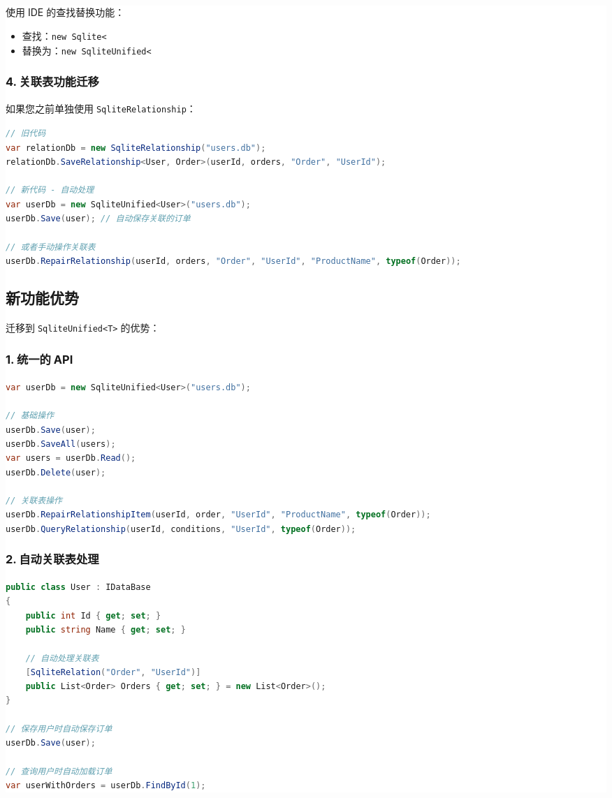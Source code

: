 使用 IDE 的查找替换功能：
- 查找：`new Sqlite<`
- 替换为：`new SqliteUnified<`

### 4. 关联表功能迁移

如果您之前单独使用 `SqliteRelationship`：

```csharp
// 旧代码
var relationDb = new SqliteRelationship("users.db");
relationDb.SaveRelationship<User, Order>(userId, orders, "Order", "UserId");

// 新代码 - 自动处理
var userDb = new SqliteUnified<User>("users.db");
userDb.Save(user); // 自动保存关联的订单

// 或者手动操作关联表
userDb.RepairRelationship(userId, orders, "Order", "UserId", "ProductName", typeof(Order));
```

## 新功能优势

迁移到 `SqliteUnified<T>` 的优势：

### 1. 统一的 API
```csharp
var userDb = new SqliteUnified<User>("users.db");

// 基础操作
userDb.Save(user);
userDb.SaveAll(users);
var users = userDb.Read();
userDb.Delete(user);

// 关联表操作
userDb.RepairRelationshipItem(userId, order, "UserId", "ProductName", typeof(Order));
userDb.QueryRelationship(userId, conditions, "UserId", typeof(Order));
```

### 2. 自动关联表处理
```csharp
public class User : IDataBase
{
    public int Id { get; set; }
    public string Name { get; set; }
    
    // 自动处理关联表
    [SqliteRelation("Order", "UserId")]
    public List<Order> Orders { get; set; } = new List<Order>();
}

// 保存用户时自动保存订单
userDb.Save(user);

// 查询用户时自动加载订单
var userWithOrders = userDb.FindById(1);
```
